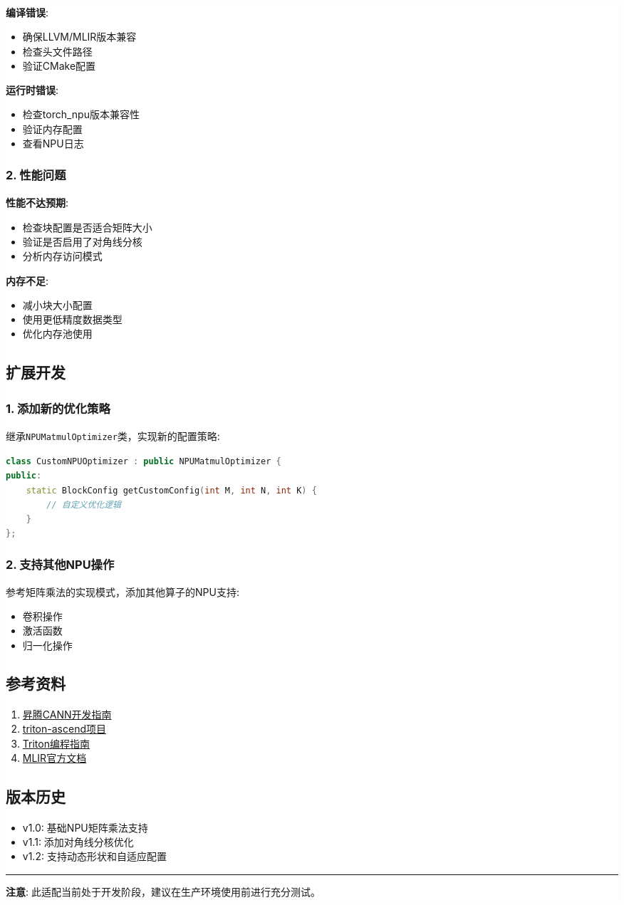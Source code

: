 **编译错误**:
- 确保LLVM/MLIR版本兼容
- 检查头文件路径
- 验证CMake配置

**运行时错误**:
- 检查torch_npu版本兼容性
- 验证内存配置
- 查看NPU日志

### 2. 性能问题

**性能不达预期**:
- 检查块配置是否适合矩阵大小
- 验证是否启用了对角线分核
- 分析内存访问模式

**内存不足**:
- 减小块大小配置
- 使用更低精度数据类型
- 优化内存池使用

## 扩展开发

### 1. 添加新的优化策略

继承`NPUMatmulOptimizer`类，实现新的配置策略:

```cpp
class CustomNPUOptimizer : public NPUMatmulOptimizer {
public:
    static BlockConfig getCustomConfig(int M, int N, int K) {
        // 自定义优化逻辑
    }
};
```

### 2. 支持其他NPU操作

参考矩阵乘法的实现模式，添加其他算子的NPU支持:
- 卷积操作
- 激活函数
- 归一化操作

## 参考资料

1. [昇腾CANN开发指南](https://www.hiascend.com/document)
2. [triton-ascend项目](https://gitee.com/ascend/triton-ascend)
3. [Triton编程指南](https://triton-lang.org/)
4. [MLIR官方文档](https://mlir.llvm.org/)

## 版本历史

- v1.0: 基础NPU矩阵乘法支持
- v1.1: 添加对角线分核优化
- v1.2: 支持动态形状和自适应配置

---

**注意**: 此适配当前处于开发阶段，建议在生产环境使用前进行充分测试。
